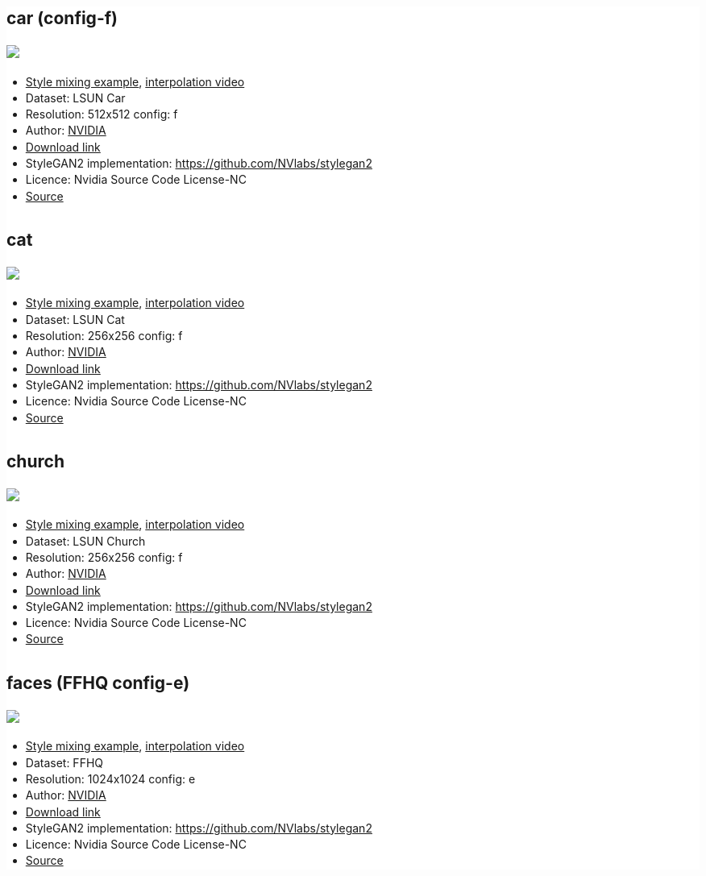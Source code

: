 
## car (config-f)

![](content/car%20(config-f)/samples.jpg)
- [Style mixing example](content/car%20(config-f)/mixing.jpg), [interpolation video](content/car%20(config-f)/interpolation.mp4)
- Dataset: LSUN Car
- Resolution: 512x512 config: f
- Author: [NVIDIA]()
- [Download link](http://d36zk2xti64re0.cloudfront.net/stylegan2/networks/stylegan2-car-config-f.pkl)
- StyleGAN2 implementation: https://github.com/NVlabs/stylegan2
- Licence: Nvidia Source Code License-NC
- [Source](https://github.com/NVlabs/stylegan2)


## cat

![](content/cat/samples.jpg)
- [Style mixing example](content/cat/mixing.jpg), [interpolation video](content/cat/interpolation.mp4)
- Dataset: LSUN Cat
- Resolution: 256x256 config: f
- Author: [NVIDIA]()
- [Download link](http://d36zk2xti64re0.cloudfront.net/stylegan2/networks/stylegan2-cat-config-f.pkl)
- StyleGAN2 implementation: https://github.com/NVlabs/stylegan2
- Licence: Nvidia Source Code License-NC
- [Source](https://github.com/NVlabs/stylegan2)


## church

![](content/church/samples.jpg)
- [Style mixing example](content/church/mixing.jpg), [interpolation video](content/church/interpolation.mp4)
- Dataset: LSUN Church
- Resolution: 256x256 config: f
- Author: [NVIDIA]()
- [Download link](http://d36zk2xti64re0.cloudfront.net/stylegan2/networks/stylegan2-church-config-f.pkl)
- StyleGAN2 implementation: https://github.com/NVlabs/stylegan2
- Licence: Nvidia Source Code License-NC
- [Source](https://github.com/NVlabs/stylegan2)


## faces (FFHQ config-e)

![](content/faces%20(FFHQ%20config-e)/samples.jpg)
- [Style mixing example](content/faces%20(FFHQ%20config-e)/mixing.jpg), [interpolation video](content/faces%20(FFHQ%20config-e)/interpolation.mp4)
- Dataset: FFHQ
- Resolution: 1024x1024 config: e
- Author: [NVIDIA]()
- [Download link](http://d36zk2xti64re0.cloudfront.net/stylegan2/networks/stylegan2-ffhq-config-e.pkl)
- StyleGAN2 implementation: https://github.com/NVlabs/stylegan2
- Licence: Nvidia Source Code License-NC
- [Source](https://github.com/NVlabs/stylegan2)
